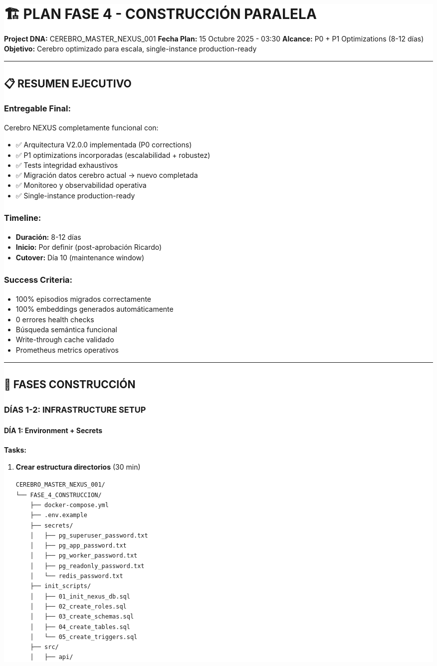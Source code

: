 # 🏗️ PLAN FASE 4 - CONSTRUCCIÓN PARALELA
**Project DNA:** CEREBRO_MASTER_NEXUS_001
**Fecha Plan:** 15 Octubre 2025 - 03:30
**Alcance:** P0 + P1 Optimizations (8-12 días)
**Objetivo:** Cerebro optimizado para escala, single-instance production-ready

---

## 📋 RESUMEN EJECUTIVO

### **Entregable Final:**
Cerebro NEXUS completamente funcional con:
- ✅ Arquitectura V2.0.0 implementada (P0 corrections)
- ✅ P1 optimizations incorporadas (escalabilidad + robustez)
- ✅ Tests integridad exhaustivos
- ✅ Migración datos cerebro actual → nuevo completada
- ✅ Monitoreo y observabilidad operativa
- ✅ Single-instance production-ready

### **Timeline:**
- **Duración:** 8-12 días
- **Inicio:** Por definir (post-aprobación Ricardo)
- **Cutover:** Día 10 (maintenance window)

### **Success Criteria:**
- 100% episodios migrados correctamente
- 100% embeddings generados automáticamente
- 0 errores health checks
- Búsqueda semántica funcional
- Write-through cache validado
- Prometheus metrics operativos

---

## 🎯 FASES CONSTRUCCIÓN

### **DÍAS 1-2: INFRASTRUCTURE SETUP**

#### **DÍA 1: Environment + Secrets**

**Tasks:**
1. **Crear estructura directorios** (30 min)
   ```
   CEREBRO_MASTER_NEXUS_001/
   └── FASE_4_CONSTRUCCION/
       ├── docker-compose.yml
       ├── .env.example
       ├── secrets/
       │   ├── pg_superuser_password.txt
       │   ├── pg_app_password.txt
       │   ├── pg_worker_password.txt
       │   ├── pg_readonly_password.txt
       │   └── redis_password.txt
       ├── init_scripts/
       │   ├── 01_init_nexus_db.sql
       │   ├── 02_create_roles.sql
       │   ├── 03_create_schemas.sql
       │   ├── 04_create_tables.sql
       │   └── 05_create_triggers.sql
       ├── src/
       │   ├── api/
   ```